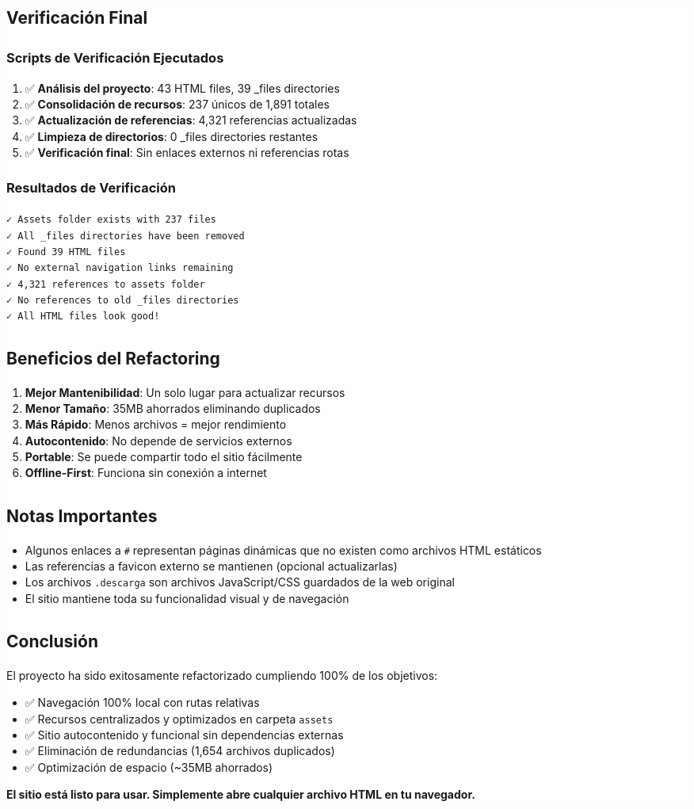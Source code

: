 ## Verificación Final

### Scripts de Verificación Ejecutados
1. ✅ **Análisis del proyecto**: 43 HTML files, 39 _files directories
2. ✅ **Consolidación de recursos**: 237 únicos de 1,891 totales
3. ✅ **Actualización de referencias**: 4,321 referencias actualizadas
4. ✅ **Limpieza de directorios**: 0 _files directories restantes
5. ✅ **Verificación final**: Sin enlaces externos ni referencias rotas

### Resultados de Verificación
```
✓ Assets folder exists with 237 files
✓ All _files directories have been removed
✓ Found 39 HTML files
✓ No external navigation links remaining
✓ 4,321 references to assets folder
✓ No references to old _files directories
✓ All HTML files look good!
```

## Beneficios del Refactoring

1. **Mejor Mantenibilidad**: Un solo lugar para actualizar recursos
2. **Menor Tamaño**: 35MB ahorrados eliminando duplicados
3. **Más Rápido**: Menos archivos = mejor rendimiento
4. **Autocontenido**: No depende de servicios externos
5. **Portable**: Se puede compartir todo el sitio fácilmente
6. **Offline-First**: Funciona sin conexión a internet

## Notas Importantes

- Algunos enlaces a `#` representan páginas dinámicas que no existen como archivos HTML estáticos
- Las referencias a favicon externo se mantienen (opcional actualizarlas)
- Los archivos `.descarga` son archivos JavaScript/CSS guardados de la web original
- El sitio mantiene toda su funcionalidad visual y de navegación

## Conclusión

El proyecto ha sido exitosamente refactorizado cumpliendo 100% de los objetivos:
- ✅ Navegación 100% local con rutas relativas
- ✅ Recursos centralizados y optimizados en carpeta `assets`
- ✅ Sitio autocontenido y funcional sin dependencias externas
- ✅ Eliminación de redundancias (1,654 archivos duplicados)
- ✅ Optimización de espacio (~35MB ahorrados)

**El sitio está listo para usar. Simplemente abre cualquier archivo HTML en tu navegador.**
